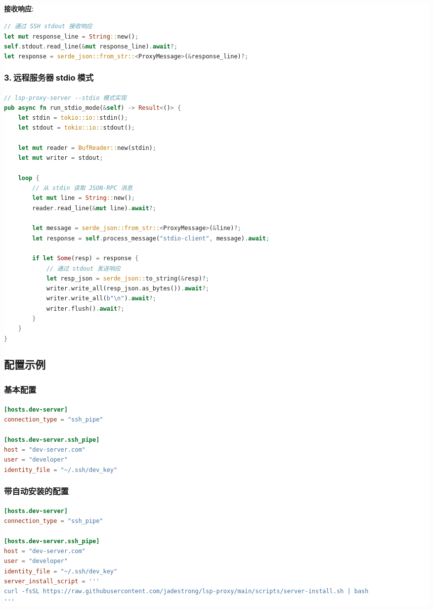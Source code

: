 **接收响应**:
```rust
// 通过 SSH stdout 接收响应
let mut response_line = String::new();
self.stdout.read_line(&mut response_line).await?;
let response = serde_json::from_str::<ProxyMessage>(&response_line)?;
```

### 3. 远程服务器 stdio 模式

```rust
// lsp-proxy-server --stdio 模式实现
pub async fn run_stdio_mode(&self) -> Result<()> {
    let stdin = tokio::io::stdin();
    let stdout = tokio::io::stdout();
    
    let mut reader = BufReader::new(stdin);
    let mut writer = stdout;
    
    loop {
        // 从 stdin 读取 JSON-RPC 消息
        let mut line = String::new();
        reader.read_line(&mut line).await?;
        
        let message = serde_json::from_str::<ProxyMessage>(&line)?;
        let response = self.process_message("stdio-client", message).await;
        
        if let Some(resp) = response {
            // 通过 stdout 发送响应
            let resp_json = serde_json::to_string(&resp)?;
            writer.write_all(resp_json.as_bytes()).await?;
            writer.write_all(b"\n").await?;
            writer.flush().await?;
        }
    }
}
```

## 配置示例

### 基本配置
```toml
[hosts.dev-server]
connection_type = "ssh_pipe"

[hosts.dev-server.ssh_pipe]
host = "dev-server.com"
user = "developer"
identity_file = "~/.ssh/dev_key"
```

### 带自动安装的配置
```toml
[hosts.dev-server]
connection_type = "ssh_pipe"

[hosts.dev-server.ssh_pipe]
host = "dev-server.com"
user = "developer"
identity_file = "~/.ssh/dev_key"
server_install_script = '''
curl -fsSL https://raw.githubusercontent.com/jadestrong/lsp-proxy/main/scripts/server-install.sh | bash
'''
```